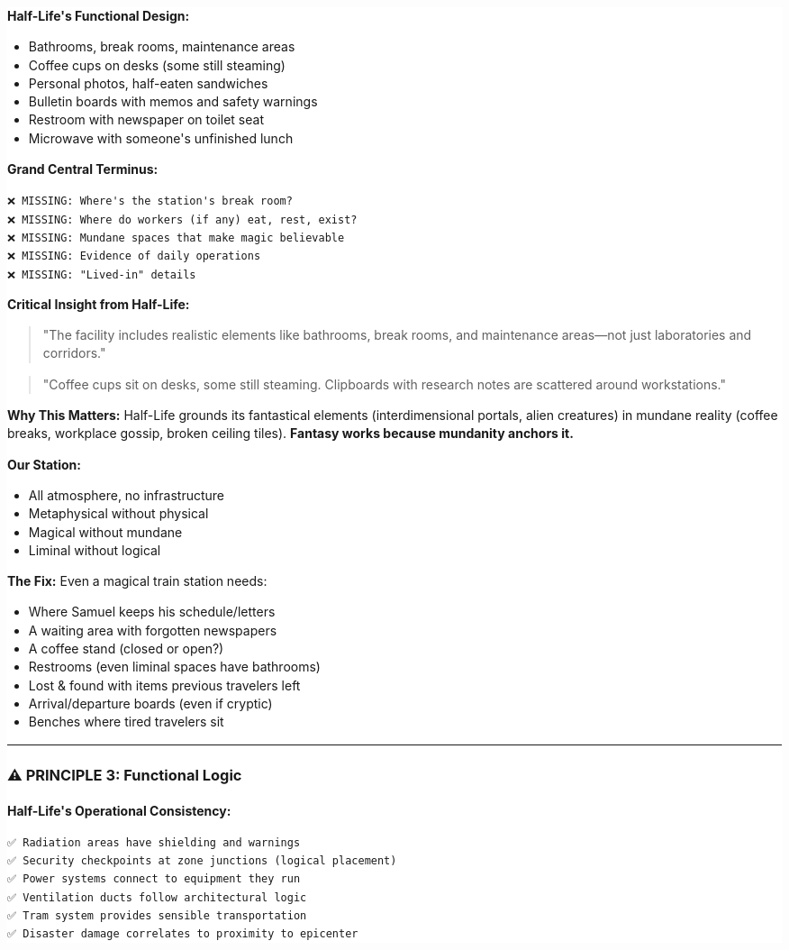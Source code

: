 **Half-Life's Functional Design:**
- Bathrooms, break rooms, maintenance areas
- Coffee cups on desks (some still steaming)
- Personal photos, half-eaten sandwiches
- Bulletin boards with memos and safety warnings
- Restroom with newspaper on toilet seat
- Microwave with someone's unfinished lunch

**Grand Central Terminus:**
```
❌ MISSING: Where's the station's break room?
❌ MISSING: Where do workers (if any) eat, rest, exist?
❌ MISSING: Mundane spaces that make magic believable
❌ MISSING: Evidence of daily operations
❌ MISSING: "Lived-in" details
```

**Critical Insight from Half-Life:**
> "The facility includes realistic elements like bathrooms, break rooms, and maintenance areas—not just laboratories and corridors."

> "Coffee cups sit on desks, some still steaming. Clipboards with research notes are scattered around workstations."

**Why This Matters:**
Half-Life grounds its fantastical elements (interdimensional portals, alien creatures) in mundane reality (coffee breaks, workplace gossip, broken ceiling tiles). **Fantasy works because mundanity anchors it.**

**Our Station:**
- All atmosphere, no infrastructure
- Metaphysical without physical
- Magical without mundane
- Liminal without logical

**The Fix:**
Even a magical train station needs:
- Where Samuel keeps his schedule/letters
- A waiting area with forgotten newspapers
- A coffee stand (closed or open?)
- Restrooms (even liminal spaces have bathrooms)
- Lost & found with items previous travelers left
- Arrival/departure boards (even if cryptic)
- Benches where tired travelers sit

---

### ⚠️ **PRINCIPLE 3: Functional Logic**

**Half-Life's Operational Consistency:**
```
✅ Radiation areas have shielding and warnings
✅ Security checkpoints at zone junctions (logical placement)
✅ Power systems connect to equipment they run
✅ Ventilation ducts follow architectural logic
✅ Tram system provides sensible transportation
✅ Disaster damage correlates to proximity to epicenter
```
